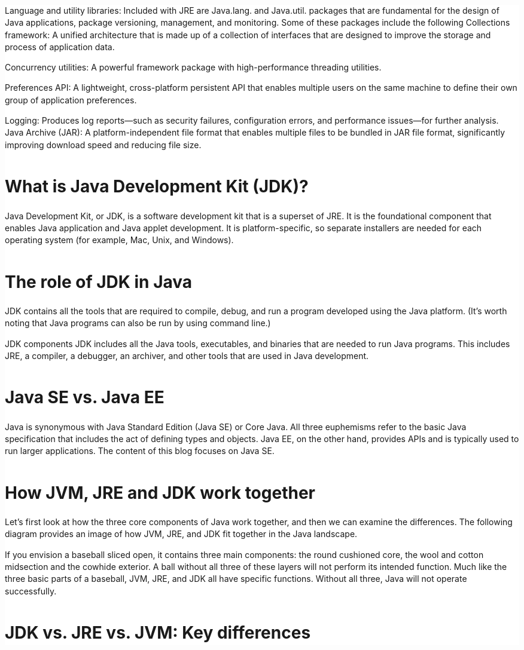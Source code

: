 Language and utility libraries: Included with JRE are Java.lang. and Java.util. packages that are fundamental for the design of Java applications, package versioning, management, and monitoring. Some of these packages include the following
Collections framework: A unified architecture that is made up of a collection of interfaces that are designed to improve the storage and process of application data.

Concurrency utilities: A powerful framework package with high-performance threading utilities.

Preferences API: A lightweight, cross-platform persistent API that enables multiple users on the same machine to define their own group of application preferences.

Logging: Produces log reports—such as security failures, configuration errors, and performance issues—for further analysis.
Java Archive (JAR): A platform-independent file format that enables multiple files to be bundled in JAR file format, significantly improving download speed and reducing file size.

# What is Java Development Kit (JDK)?

Java Development Kit, or JDK, is a software development kit that is a superset of JRE. It is the foundational component that enables Java application and Java applet development. It is platform-specific, so separate installers are needed for each operating system (for example, Mac, Unix, and Windows).

# The role of JDK in Java
JDK contains all the tools that are required to compile, debug, and run a program developed using the Java platform. (It’s worth noting that Java programs can also be run by using command line.)

JDK components
JDK includes all the Java tools, executables, and binaries that are needed to run Java programs. This includes JRE, a compiler, a debugger, an archiver, and other tools that are used in Java development.

# Java SE vs. Java EE
Java is synonymous with Java Standard Edition (Java SE) or Core Java. All three euphemisms refer to the basic Java specification that includes the act of defining types and objects. Java EE, on the other hand, provides APIs and is typically used to run larger applications. The content of this blog focuses on Java SE.

# How JVM, JRE and JDK work together
Let’s first look at how the three core components of Java work together, and then we can examine the differences. The following diagram provides an image of how JVM, JRE, and JDK fit together in the Java landscape.

If you envision a baseball sliced open, it contains three main components: the round cushioned core, the wool and cotton midsection and the cowhide exterior. A ball without all three of these layers will not perform its intended function. Much like the three basic parts of a baseball, JVM, JRE, and JDK all have specific functions. Without all three, Java will not operate successfully.

# JDK vs. JRE vs. JVM: Key differences
